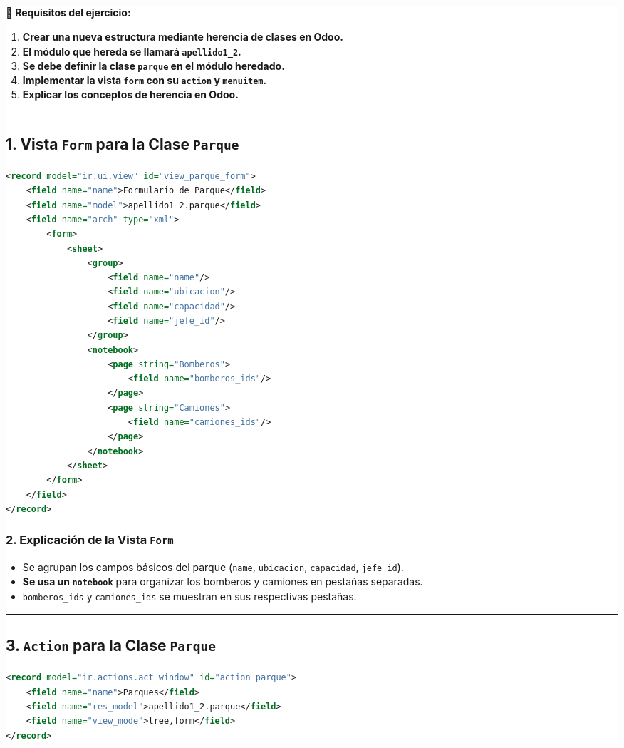 📌 **Requisitos del ejercicio:**
1. **Crear una nueva estructura mediante herencia de clases en Odoo.**
2. **El módulo que hereda se llamará `apellido1_2`.**
3. **Se debe definir la clase `parque` en el módulo heredado.**
4. **Implementar la vista `form` con su `action` y `menuitem`.**
5. **Explicar los conceptos de herencia en Odoo.**

---

## **1. Vista `Form` para la Clase `Parque`**

```xml
<record model="ir.ui.view" id="view_parque_form">
    <field name="name">Formulario de Parque</field>
    <field name="model">apellido1_2.parque</field>
    <field name="arch" type="xml">
        <form>
            <sheet>
                <group>
                    <field name="name"/>
                    <field name="ubicacion"/>
                    <field name="capacidad"/>
                    <field name="jefe_id"/>
                </group>
                <notebook>
                    <page string="Bomberos">
                        <field name="bomberos_ids"/>
                    </page>
                    <page string="Camiones">
                        <field name="camiones_ids"/>
                    </page>
                </notebook>
            </sheet>
        </form>
    </field>
</record>
```

### **2. Explicación de la Vista `Form`**

- Se agrupan los campos básicos del parque (`name`, `ubicacion`, `capacidad`, `jefe_id`).
- **Se usa un `notebook`** para organizar los bomberos y camiones en pestañas separadas.
- `bomberos_ids` y `camiones_ids` se muestran en sus respectivas pestañas.

---

## **3. `Action` para la Clase `Parque`**

```xml
<record model="ir.actions.act_window" id="action_parque">
    <field name="name">Parques</field>
    <field name="res_model">apellido1_2.parque</field>
    <field name="view_mode">tree,form</field>
</record>
```
